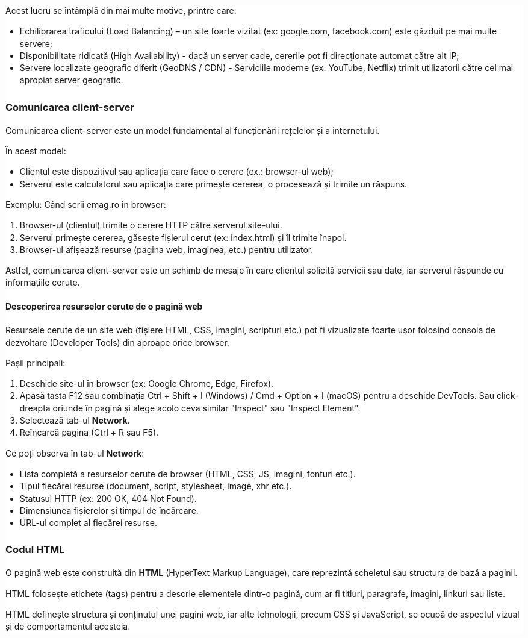 Acest lucru se întâmplă din mai multe motive, printre care:
- Echilibrarea traficului (Load Balancing) – un site foarte vizitat (ex: google.com, facebook.com) este găzduit pe mai multe servere;
- Disponibilitate ridicată (High Availability) - dacă un server cade, cererile pot fi direcționate automat către alt IP;
- Servere localizate geografic diferit (GeoDNS / CDN) - Serviciile moderne (ex: YouTube, Netflix) trimit utilizatorii către cel mai apropiat server geografic.

### Comunicarea client-server

Comunicarea client–server este un model fundamental al funcționării rețelelor și a internetului.

În acest model:
- Clientul este dispozitivul sau aplicația care face o cerere (ex.: browser-ul web);
- Serverul este calculatorul sau aplicația care primește cererea, o procesează și trimite un răspuns.

Exemplu:
Când scrii emag.ro în browser:
1.	Browser-ul (clientul) trimite o cerere HTTP către serverul site-ului.
2.	Serverul primește cererea, găsește fișierul cerut (ex: index.html) și îl trimite înapoi.
3.	Browser-ul afișează resurse (pagina web, imaginea, etc.) pentru utilizator.

Astfel, comunicarea client–server este un schimb de mesaje în care clientul solicită servicii sau date, iar serverul răspunde cu informațiile cerute.

#### Descoperirea resurselor cerute de o pagină web

Resursele cerute de un site web (fișiere HTML, CSS, imagini, scripturi etc.) pot fi vizualizate foarte ușor folosind consola de dezvoltare (Developer Tools) din aproape orice browser.

Pașii principali:
1.	Deschide site-ul în browser (ex: Google Chrome, Edge, Firefox).
2.	Apasă tasta F12 sau combinația Ctrl + Shift + I (Windows) / Cmd + Option + I (macOS) pentru a deschide DevTools. Sau click-dreapta oriunde în pagină și alege acolo ceva similar "Inspect" sau "Inspect Element".
3.	Selectează tab-ul **Network**.
4.	Reîncarcă pagina (Ctrl + R sau F5).

Ce poți observa în tab-ul **Network**:
- Lista completă a resurselor cerute de browser (HTML, CSS, JS, imagini, fonturi etc.).
- Tipul fiecărei resurse (document, script, stylesheet, image, xhr etc.).
- Statusul HTTP (ex: 200 OK, 404 Not Found).
- Dimensiunea fișierelor și timpul de încărcare.
- URL-ul complet al fiecărei resurse.

### Codul HTML

O pagină web este construită din **HTML** (HyperText Markup Language), care reprezintă scheletul sau structura de bază a paginii.

HTML folosește etichete (tags) pentru a descrie elementele dintr-o pagină, cum ar fi titluri, paragrafe, imagini, linkuri sau liste.

HTML definește structura și conținutul unei pagini web, iar alte tehnologii, precum CSS și JavaScript, se ocupă de aspectul vizual și de comportamentul acesteia.

